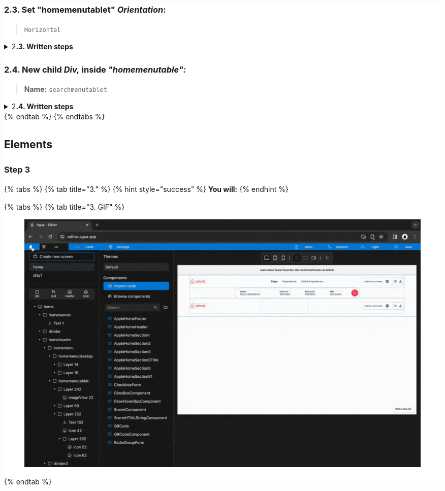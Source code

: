 

### 2.3. Set "homemenutablet" _Orientation_:

> `Horizontal`

<details><summary>2<strong>.3. Written steps</strong></summary></details>



### **2.4.** New child _Div,_ inside _"_homemenutable"_:_

> **Name:** `searchmenutablet`

<details><summary>2<strong>.4. Written steps</strong></summary></details>
{% endtab %}
{% endtabs %}





## Elements

### Step 3

{% tabs %}
{% tab title="3." %}
{% hint style="success" %}
**You will:**
{% endhint %}

{% tabs %}
{% tab title="3. GIF" %}
<figure><img src="../../../.gitbook/assets/home_menu_tablet_3-min.gif" alt=""><figcaption></figcaption></figure>
{% endtab %}
